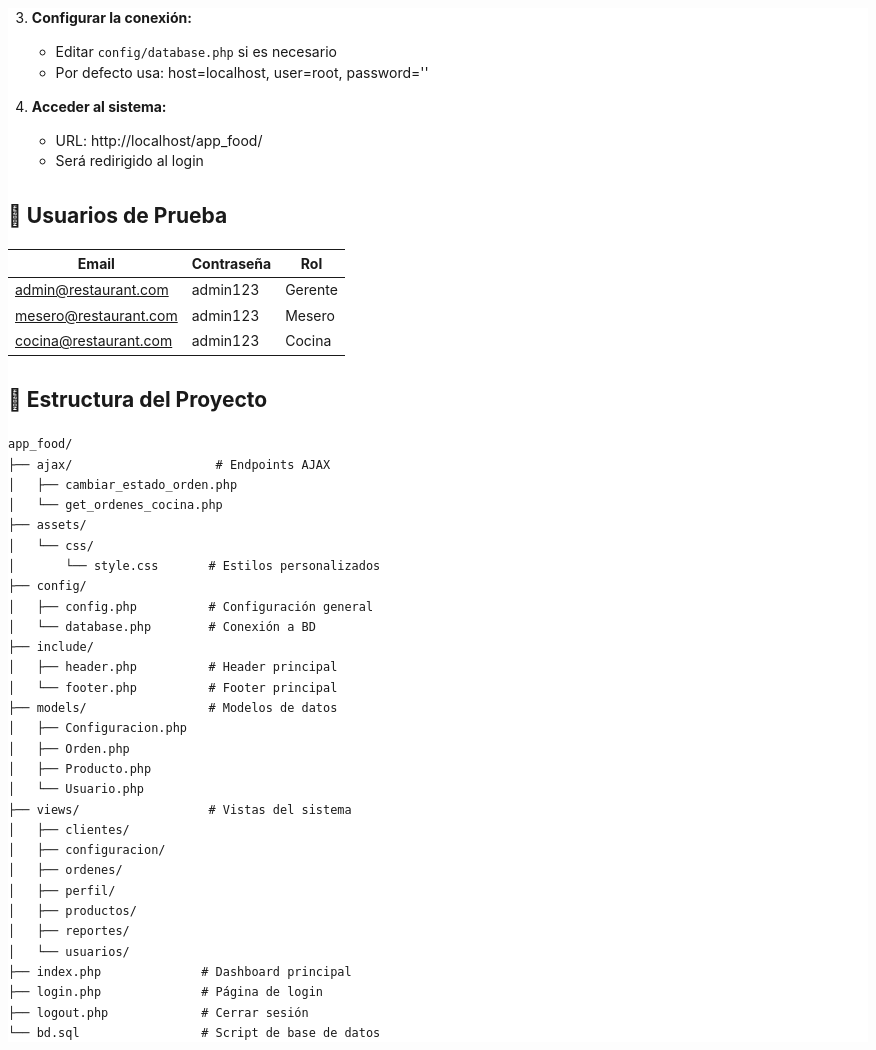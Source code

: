 3. **Configurar la conexión:**
   - Editar `config/database.php` si es necesario
   - Por defecto usa: host=localhost, user=root, password=''

4. **Acceder al sistema:**
   - URL: http://localhost/app_food/
   - Será redirigido al login

## 👥 Usuarios de Prueba

| Email | Contraseña | Rol |
|-------|-----------|-----|
| admin@restaurant.com | admin123 | Gerente |
| mesero@restaurant.com | admin123 | Mesero |
| cocina@restaurant.com | admin123 | Cocina |

## 📁 Estructura del Proyecto

```
app_food/
├── ajax/                    # Endpoints AJAX
│   ├── cambiar_estado_orden.php
│   └── get_ordenes_cocina.php
├── assets/
│   └── css/
│       └── style.css       # Estilos personalizados
├── config/
│   ├── config.php          # Configuración general
│   └── database.php        # Conexión a BD
├── include/
│   ├── header.php          # Header principal
│   └── footer.php          # Footer principal
├── models/                 # Modelos de datos
│   ├── Configuracion.php
│   ├── Orden.php
│   ├── Producto.php
│   └── Usuario.php
├── views/                  # Vistas del sistema
│   ├── clientes/
│   ├── configuracion/
│   ├── ordenes/
│   ├── perfil/
│   ├── productos/
│   ├── reportes/
│   └── usuarios/
├── index.php              # Dashboard principal
├── login.php              # Página de login
├── logout.php             # Cerrar sesión
└── bd.sql                 # Script de base de datos
```
